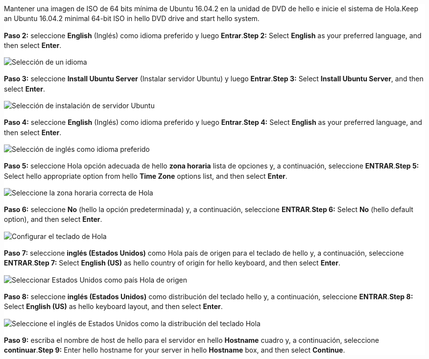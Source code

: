 <span data-ttu-id="b5da5-145">Mantener una imagen de ISO de 64 bits mínima de Ubuntu 16.04.2 en la unidad de DVD de hello e inicie el sistema de Hola.</span><span class="sxs-lookup"><span data-stu-id="b5da5-145">Keep an Ubuntu 16.04.2 minimal 64-bit ISO in hello DVD drive and start hello system.</span></span>

<span data-ttu-id="b5da5-146">**Paso 2:** seleccione **English** (Inglés) como idioma preferido y luego **Entrar**.</span><span class="sxs-lookup"><span data-stu-id="b5da5-146">**Step 2:** Select **English** as your preferred language, and then select **Enter**.</span></span>

![Selección de un idioma](./media/site-recovery-how-to-install-linux-master-target/ubuntu/image1.png)

<span data-ttu-id="b5da5-148">**Paso 3:** seleccione **Install Ubuntu Server** (Instalar servidor Ubuntu) y luego **Entrar**.</span><span class="sxs-lookup"><span data-stu-id="b5da5-148">**Step 3:** Select **Install Ubuntu Server**, and then select **Enter**.</span></span>

![Selección de instalación de servidor Ubuntu](./media/site-recovery-how-to-install-linux-master-target/ubuntu/image2.png)

<span data-ttu-id="b5da5-150">**Paso 4:** seleccione **English** (Inglés) como idioma preferido y luego **Entrar**.</span><span class="sxs-lookup"><span data-stu-id="b5da5-150">**Step 4:** Select **English** as your preferred language, and then select **Enter**.</span></span>

![Selección de inglés como idioma preferido](./media/site-recovery-how-to-install-linux-master-target/ubuntu/image3.png)

<span data-ttu-id="b5da5-152">**Paso 5:** seleccione Hola opción adecuada de hello **zona horaria** lista de opciones y, a continuación, seleccione **ENTRAR**.</span><span class="sxs-lookup"><span data-stu-id="b5da5-152">**Step 5:** Select hello appropriate option from hello **Time Zone** options list, and then select **Enter**.</span></span>

![Seleccione la zona horaria correcta de Hola](./media/site-recovery-how-to-install-linux-master-target/ubuntu/image4.png)

<span data-ttu-id="b5da5-154">**Paso 6:** seleccione **No** (hello la opción predeterminada) y, a continuación, seleccione **ENTRAR**.</span><span class="sxs-lookup"><span data-stu-id="b5da5-154">**Step 6:** Select **No** (hello default option), and then select **Enter**.</span></span>


![Configurar el teclado de Hola](./media/site-recovery-how-to-install-linux-master-target/ubuntu/image5.png)

<span data-ttu-id="b5da5-156">**Paso 7:** seleccione **inglés (Estados Unidos)** como Hola país de origen para el teclado de hello y, a continuación, seleccione **ENTRAR**.</span><span class="sxs-lookup"><span data-stu-id="b5da5-156">**Step 7:** Select **English (US)** as hello country of origin for hello keyboard, and then select **Enter**.</span></span>

![Seleccionar Estados Unidos como país Hola de origen](./media/site-recovery-how-to-install-linux-master-target/ubuntu/image6.png)

<span data-ttu-id="b5da5-158">**Paso 8:** seleccione **inglés (Estados Unidos)** como distribución del teclado hello y, a continuación, seleccione **ENTRAR**.</span><span class="sxs-lookup"><span data-stu-id="b5da5-158">**Step 8:** Select **English (US)** as hello keyboard layout, and then select **Enter**.</span></span>

![Seleccione el inglés de Estados Unidos como la distribución del teclado Hola](./media/site-recovery-how-to-install-linux-master-target/ubuntu/image7.png)

<span data-ttu-id="b5da5-160">**Paso 9:** escriba el nombre de host de hello para el servidor en hello **Hostname** cuadro y, a continuación, seleccione **continuar**.</span><span class="sxs-lookup"><span data-stu-id="b5da5-160">**Step 9:** Enter hello hostname for your server in hello **Hostname** box, and then select **Continue**.</span></span>
